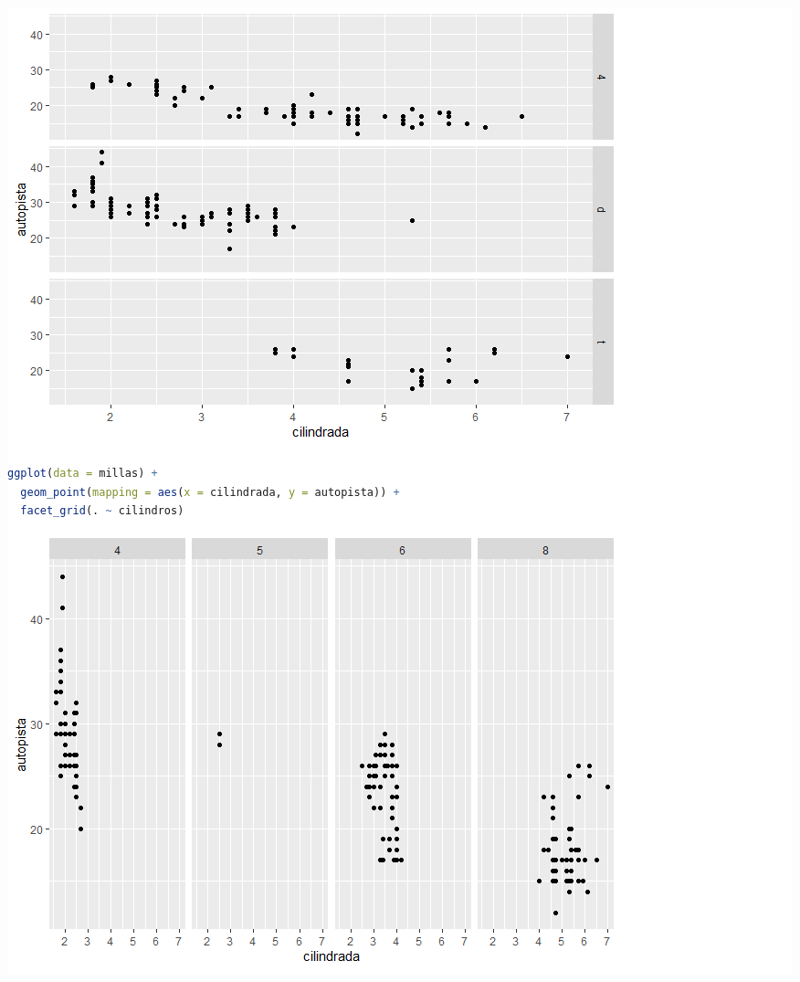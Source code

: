 ![](Tarea-4---Grupo-13_files/figure-gfm/unnamed-chunk-22-1.png)

``` r
ggplot(data = millas) +
  geom_point(mapping = aes(x = cilindrada, y = autopista)) +
  facet_grid(. ~ cilindros)
```

![](Tarea-4---Grupo-13_files/figure-gfm/unnamed-chunk-23-1.png)
